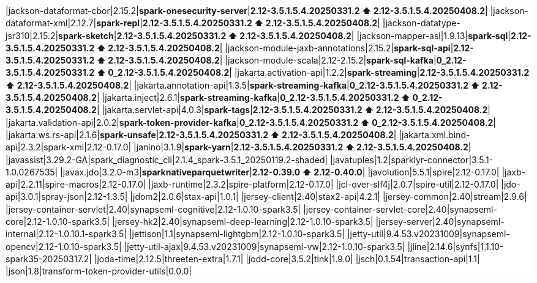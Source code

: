 |jackson-dataformat-cbor|2.15.2|**spark-onesecurity-server**|**2.12-3.5.1.5.4.20250331.2 ⬆️ 2.12-3.5.1.5.4.20250408.2**|
|jackson-dataformat-xml|2.12.7|**spark-repl**|**2.12-3.5.1.5.4.20250331.2 ⬆️ 2.12-3.5.1.5.4.20250408.2**|
|jackson-datatype-jsr310|2.15.2|**spark-sketch**|**2.12-3.5.1.5.4.20250331.2 ⬆️ 2.12-3.5.1.5.4.20250408.2**|
|jackson-mapper-asl|1.9.13|**spark-sql**|**2.12-3.5.1.5.4.20250331.2 ⬆️ 2.12-3.5.1.5.4.20250408.2**|
|jackson-module-jaxb-annotations|2.15.2|**spark-sql-api**|**2.12-3.5.1.5.4.20250331.2 ⬆️ 2.12-3.5.1.5.4.20250408.2**|
|jackson-module-scala|2.12-2.15.2|**spark-sql-kafka**|**0_2.12-3.5.1.5.4.20250331.2 ⬆️ 0_2.12-3.5.1.5.4.20250408.2**|
|jakarta.activation-api|1.2.2|**spark-streaming**|**2.12-3.5.1.5.4.20250331.2 ⬆️ 2.12-3.5.1.5.4.20250408.2**|
|jakarta.annotation-api|1.3.5|**spark-streaming-kafka**|**0_2.12-3.5.1.5.4.20250331.2 ⬆️ 2.12-3.5.1.5.4.20250408.2**|
|jakarta.inject|2.6.1|**spark-streaming-kafka**|**0_2.12-3.5.1.5.4.20250331.2 ⬆️ 0_2.12-3.5.1.5.4.20250408.2**|
|jakarta.servlet-api|4.0.3|**spark-tags**|**2.12-3.5.1.5.4.20250331.2 ⬆️ 2.12-3.5.1.5.4.20250408.2**|
|jakarta.validation-api|2.0.2|**spark-token-provider-kafka**|**0_2.12-3.5.1.5.4.20250331.2 ⬆️ 0_2.12-3.5.1.5.4.20250408.2**|
|jakarta.ws.rs-api|2.1.6|**spark-unsafe**|**2.12-3.5.1.5.4.20250331.2 ⬆️ 2.12-3.5.1.5.4.20250408.2**|
|jakarta.xml.bind-api|2.3.2|spark-xml|2.12-0.17.0|
|janino|3.1.9|**spark-yarn**|**2.12-3.5.1.5.4.20250331.2 ⬆️ 2.12-3.5.1.5.4.20250408.2**|
|javassist|3.29.2-GA|spark_diagnostic_cli|2.1.4_spark-3.5.1_20250119.2-shaded|
|javatuples|1.2|sparklyr-connector|3.5.1-1.0.0267535|
|javax.jdo|3.2.0-m3|**sparknativeparquetwriter**|**2.12-0.39.0 ⬆️ 2.12-0.40.0**|
|javolution|5.5.1|spire|2.12-0.17.0|
|jaxb-api|2.2.11|spire-macros|2.12-0.17.0|
|jaxb-runtime|2.3.2|spire-platform|2.12-0.17.0|
|jcl-over-slf4j|2.0.7|spire-util|2.12-0.17.0|
|jdo-api|3.0.1|spray-json|2.12-1.3.5|
|jdom2|2.0.6|stax-api|1.0.1|
|jersey-client|2.40|stax2-api|4.2.1|
|jersey-common|2.40|stream|2.9.6|
|jersey-container-servlet|2.40|synapseml-cognitive|2.12-1.0.10-spark3.5|
|jersey-container-servlet-core|2.40|synapseml-core|2.12-1.0.10-spark3.5|
|jersey-hk2|2.40|synapseml-deep-learning|2.12-1.0.10-spark3.5|
|jersey-server|2.40|synapseml-internal|2.12-1.0.10.1-spark3.5|
|jettison|1.1|synapseml-lightgbm|2.12-1.0.10-spark3.5|
|jetty-util|9.4.53.v20231009|synapseml-opencv|2.12-1.0.10-spark3.5|
|jetty-util-ajax|9.4.53.v20231009|synapseml-vw|2.12-1.0.10-spark3.5|
|jline|2.14.6|synfs|1.1.10-spark35-20250317.2|
|joda-time|2.12.5|threeten-extra|1.7.1|
|jodd-core|3.5.2|tink|1.9.0|
|jsch|0.1.54|transaction-api|1.1|
|json|1.8|transform-token-provider-utils|0.0.0|